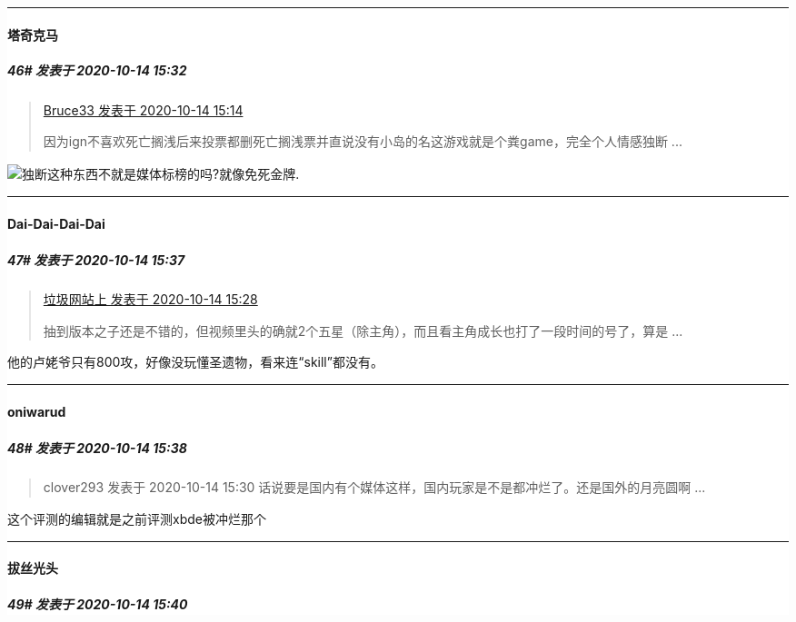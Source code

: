 




*****

####  塔奇克马  
##### 46#       发表于 2020-10-14 15:32



<blockquote><a href="httphttps://bbs.saraba1st.com/2b/forum.php?mod=redirect&amp;goto=findpost&amp;pid=49048462&amp;ptid=1965085" target="_blank">Bruce33 发表于 2020-10-14 15:14</a>

因为ign不喜欢死亡搁浅后来投票都删死亡搁浅票并直说没有小岛的名这游戏就是个粪game，完全个人情感独断 ...</blockquote>
<img src="https://static.saraba1st.com/image/smiley/face2017/034.png" referrerpolicy="no-referrer">独断这种东西不就是媒体标榜的吗?就像免死金牌.







*****

####  Dai-Dai-Dai-Dai  
##### 47#       发表于 2020-10-14 15:37



<blockquote><a href="httphttps://bbs.saraba1st.com/2b/forum.php?mod=redirect&amp;goto=findpost&amp;pid=49048606&amp;ptid=1965085" target="_blank">垃圾网站上 发表于 2020-10-14 15:28</a>

抽到版本之子还是不错的，但视频里头的确就2个五星（除主角），而且看主角成长也打了一段时间的号了，算是 ...</blockquote>
他的卢姥爷只有800攻，好像没玩懂圣遗物，看来连“skill”都没有。







*****

####  oniwarud  
##### 48#       发表于 2020-10-14 15:38



<blockquote>clover293 发表于 2020-10-14 15:30
话说要是国内有个媒体这样，国内玩家是不是都冲烂了。还是国外的月亮圆啊 ...</blockquote>
这个评测的编辑就是之前评测xbde被冲烂那个







*****

####  拔丝光头  
##### 49#       发表于 2020-10-14 15:40


